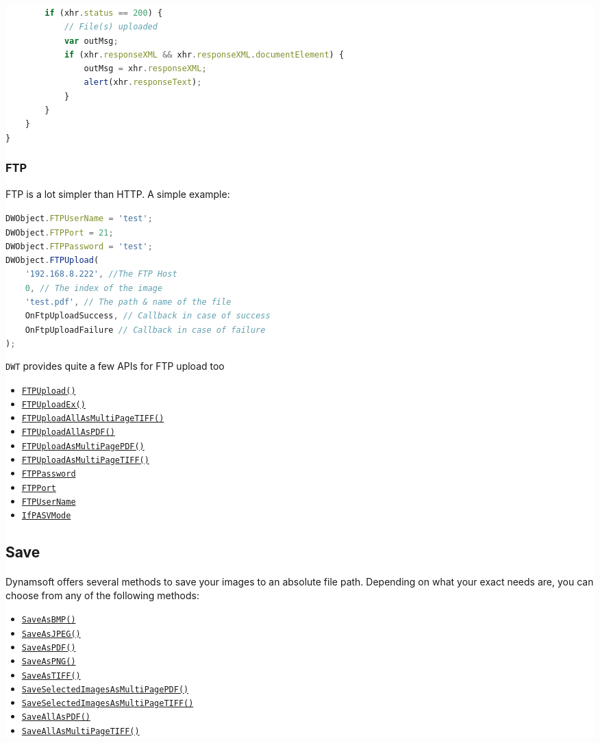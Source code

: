 ``` javascript
        if (xhr.status == 200) {
            // File(s) uploaded
            var outMsg;
            if (xhr.responseXML && xhr.responseXML.documentElement) {
                outMsg = xhr.responseXML;
                alert(xhr.responseText);
            }
        }
    }
}
```

### FTP

FTP is a lot simpler than HTTP. A simple example:

``` javascript
DWObject.FTPUserName = 'test';
DWObject.FTPPort = 21;
DWObject.FTPPassword = 'test';
DWObject.FTPUpload(
    '192.168.8.222', //The FTP Host
    0, // The index of the image
    'test.pdf', // The path & name of the file 
    OnFtpUploadSuccess, // Callback in case of success
    OnFtpUploadFailure // Callback in case of failure
);
```

`DWT` provides quite a few APIs for FTP upload too

* [ `FTPUpload()` ]({{site.info}}api/WebTwain_IO.html#ftpupload)
* [ `FTPUploadEx()` ]({{site.info}}api/WebTwain_IO.html#ftpuploadex)
* [ `FTPUploadAllAsMultiPageTIFF()` ]({{site.info}}api/WebTwain_IO.html#ftpuploadallasmultipagetiff)
* [ `FTPUploadAllAsPDF()` ]({{site.info}}api/WebTwain_IO.html#ftpuploadallaspdf)
* [ `FTPUploadAsMultiPagePDF()` ]({{site.info}}api/WebTwain_IO.html#ftpuploadasmultipagepdf)
* [ `FTPUploadAsMultiPageTIFF()` ]({{site.info}}api/WebTwain_IO.html#ftpuploadasmultipagetiff)
* [ `FTPPassword` ]({{site.info}}api/WebTwain_IO.html#ftppassword)
* [ `FTPPort` ]({{site.info}}api/WebTwain_IO.html#ftpport)
* [ `FTPUserName` ]({{site.info}}api/WebTwain_IO.html#ftpusername)
* [ `IfPASVMode` ]({{site.info}}api/WebTwain_IO.html#ifpasvmode)

## Save

Dynamsoft offers several methods to save your images to an absolute file path. Depending on what your exact needs are, you can choose from any of the following methods:

* [ `SaveAsBMP()` ]({{site.info}}api/WebTwain_IO.html#saveasbmp)
* [ `SaveAsJPEG()` ]({{site.info}}api/WebTwain_IO.html#saveasjpeg)
* [ `SaveAsPDF()` ]({{site.info}}api/WebTwain_IO.html#saveaspdf)
* [ `SaveAsPNG()` ]({{site.info}}api/WebTwain_IO.html#saveaspng)	
* [ `SaveAsTIFF()` ]({{site.info}}api/WebTwain_IO.html#saveastiff)
* [ `SaveSelectedImagesAsMultiPagePDF()` ]({{site.info}}api/WebTwain_IO.html#saveselectedimagesasmultipagepdf)
* [ `SaveSelectedImagesAsMultiPageTIFF()` ]({{site.info}}api/WebTwain_IO.html#saveselectedimagesasmultipagetiff)
* [ `SaveAllAsPDF()` ]({{site.info}}api/WebTwain_IO.html#saveallaspdf)
* [ `SaveAllAsMultiPageTIFF()` ]({{site.info}}api/WebTwain_IO.html#saveallasmultipagetiff)
